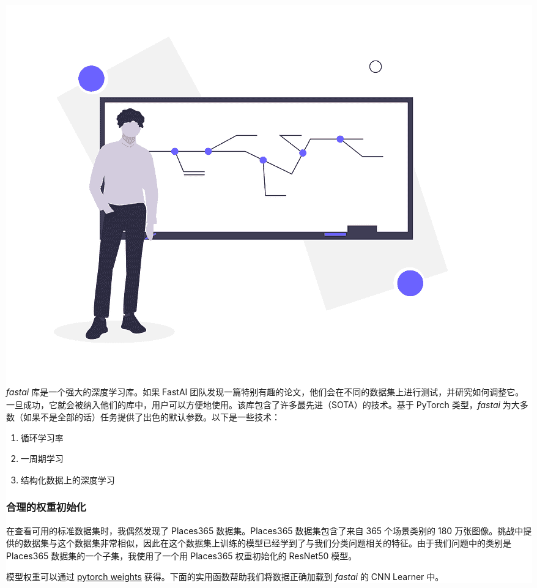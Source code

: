 ![](img/c80f21db340c305970c82dd1560f70cb.png)

*fastai* 库是一个强大的深度学习库。如果 FastAI 团队发现一篇特别有趣的论文，他们会在不同的数据集上进行测试，并研究如何调整它。一旦成功，它就会被纳入他们的库中，用户可以方便地使用。该库包含了许多最先进（SOTA）的技术。基于 PyTorch 类型，*fastai* 为大多数（如果不是全部的话）任务提供了出色的默认参数。以下是一些技术：

1.  循环学习率

1.  一周期学习

1.  结构化数据上的深度学习

### 合理的权重初始化

在查看可用的标准数据集时，我偶然发现了 Places365 数据集。Places365 数据集包含了来自 365 个场景类别的 180 万张图像。挑战中提供的数据集与这个数据集非常相似，因此在这个数据集上训练的模型已经学到了与我们分类问题相关的特征。由于我们问题中的类别是 Places365 数据集的一个子集，我使用了一个用 Places365 权重初始化的 ResNet50 模型。

模型权重可以通过 [pytorch weights](https://github.com/CSAILVision/places365) 获得。下面的实用函数帮助我们将数据正确加载到 *fastai* 的 CNN Learner 中。
